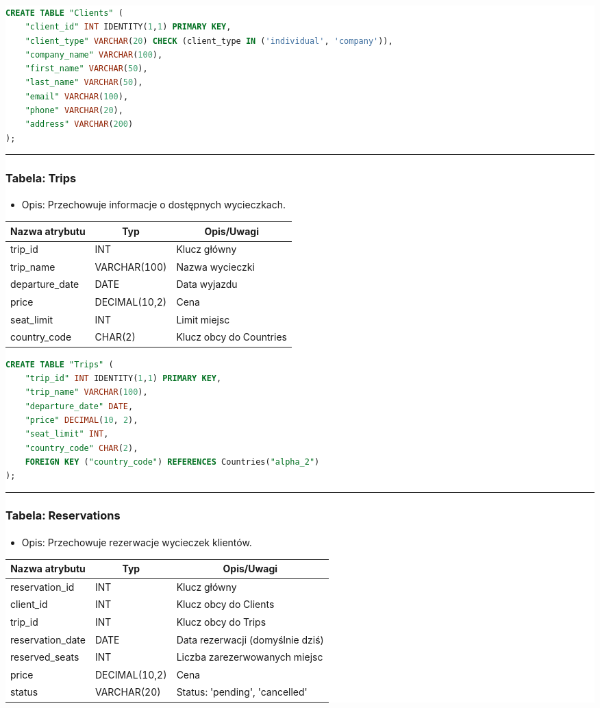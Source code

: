 ```sql
CREATE TABLE "Clients" (
    "client_id" INT IDENTITY(1,1) PRIMARY KEY,
    "client_type" VARCHAR(20) CHECK (client_type IN ('individual', 'company')),
    "company_name" VARCHAR(100),
    "first_name" VARCHAR(50),
    "last_name" VARCHAR(50),
    "email" VARCHAR(100),
    "phone" VARCHAR(20),
    "address" VARCHAR(200)
);
```

---

### Tabela: Trips
- Opis: Przechowuje informacje o dostępnych wycieczkach.

| Nazwa atrybutu   | Typ           | Opis/Uwagi              |
| ---------------- | ------------- | ----------------------- |
| trip_id          | INT           | Klucz główny            |
| trip_name        | VARCHAR(100)  | Nazwa wycieczki         |
| departure_date   | DATE          | Data wyjazdu            |
| price            | DECIMAL(10,2) | Cena                    |
| seat_limit       | INT           | Limit miejsc            |
| country_code     | CHAR(2)       | Klucz obcy do Countries |

```sql
CREATE TABLE "Trips" (
    "trip_id" INT IDENTITY(1,1) PRIMARY KEY,
    "trip_name" VARCHAR(100),
    "departure_date" DATE,
    "price" DECIMAL(10, 2),
    "seat_limit" INT,
    "country_code" CHAR(2),
    FOREIGN KEY ("country_code") REFERENCES Countries("alpha_2")
);
```

---

### Tabela: Reservations
- Opis: Przechowuje rezerwacje wycieczek klientów.

| Nazwa atrybutu  | Typ           | Opis/Uwagi                            |
| --------------- | ------------- | ------------------------------------- |
| reservation_id  | INT           | Klucz główny                          |
| client_id       | INT           | Klucz obcy do Clients                 |
| trip_id         | INT           | Klucz obcy do Trips                   |
| reservation_date| DATE          | Data rezerwacji (domyślnie dziś)      |
| reserved_seats  | INT           | Liczba zarezerwowanych miejsc         |
| price           | DECIMAL(10,2) | Cena                                  |
| status          | VARCHAR(20)   | Status: 'pending', 'cancelled'        |
